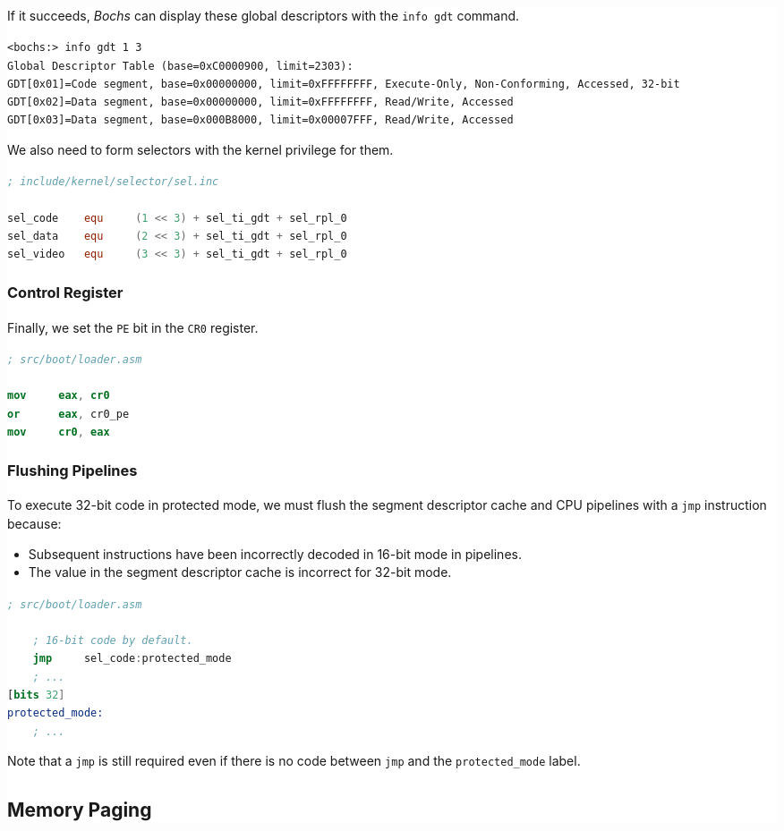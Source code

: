 If it succeeds, *Bochs* can display these global descriptors with the `info gdt` command.

```console
<bochs:> info gdt 1 3
Global Descriptor Table (base=0xC0000900, limit=2303):
GDT[0x01]=Code segment, base=0x00000000, limit=0xFFFFFFFF, Execute-Only, Non-Conforming, Accessed, 32-bit
GDT[0x02]=Data segment, base=0x00000000, limit=0xFFFFFFFF, Read/Write, Accessed
GDT[0x03]=Data segment, base=0x000B8000, limit=0x00007FFF, Read/Write, Accessed
```

We also need to form selectors with the kernel privilege for them.

```nasm
; include/kernel/selector/sel.inc

sel_code    equ     (1 << 3) + sel_ti_gdt + sel_rpl_0
sel_data    equ     (2 << 3) + sel_ti_gdt + sel_rpl_0
sel_video   equ     (3 << 3) + sel_ti_gdt + sel_rpl_0
```

### Control Register

Finally, we set the `PE` bit in the `CR0` register.

```nasm
; src/boot/loader.asm

mov     eax, cr0
or      eax, cr0_pe
mov     cr0, eax
```

### Flushing Pipelines

To execute 32-bit code in protected mode, we must flush the segment descriptor cache and CPU pipelines with a `jmp` instruction because:

- Subsequent instructions have been incorrectly decoded in 16-bit mode in pipelines.
- The value in the segment descriptor cache is incorrect for 32-bit mode.

```nasm
; src/boot/loader.asm

    ; 16-bit code by default.
    jmp     sel_code:protected_mode
    ; ...
[bits 32]
protected_mode:
    ; ...
```

Note that a `jmp` is still required even if there is no code between `jmp` and the `protected_mode` label.

## Memory Paging
